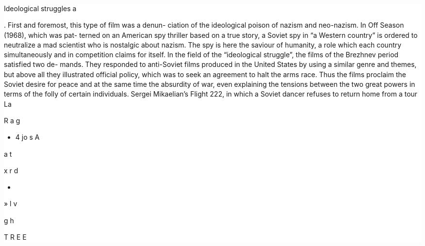 Ideological struggles 
a
 
. 
First and foremost, this type of film was a denun- 
ciation of the ideological poison of nazism and 
neo-nazism. In Off Season (1968), which was pat- 
terned on an American spy thriller based on a 
true story, a Soviet spy in “a Western country” 
is ordered to neutralize a mad scientist who is 
nostalgic about nazism. The spy is here the 
saviour of humanity, a role which each country 
simultaneously and in competition claims for 
itself. 
In the field of the “ideological struggle”, the 
films of the Brezhnev period satisfied two de- 
mands. They responded to anti-Soviet films 
produced in the United States by using a similar 
genre and themes, but above all they illustrated 
official policy, which was to seek an agreement 
to halt the arms race. Thus the films proclaim 
the Soviet desire for peace and at the same time 
the absurdity of war, even explaining the tensions 
between the two great powers in terms of the 
folly of certain individuals. 
Sergei Mikaelian’s Flight 222, in which a 
Soviet dancer refuses to return home from a tour 
La
 
R
a
g
 
- 4 
jo
s 
A
 
a
t
 
x 
r
d
 
-
 
» 
l
v
 
g
h
 
T
R
E
E
 